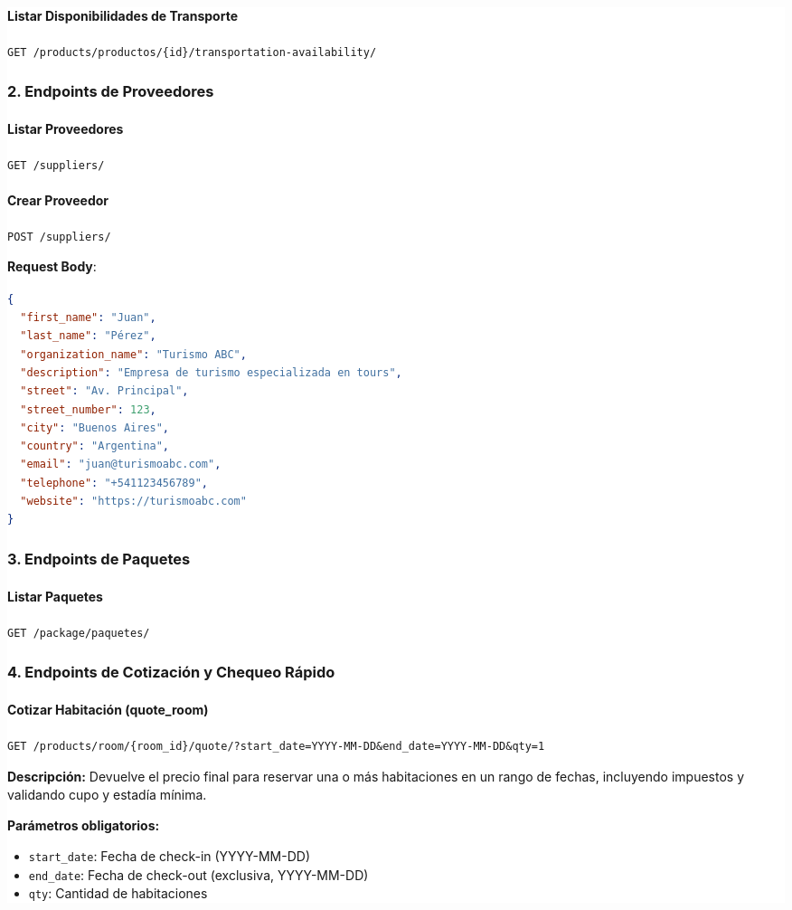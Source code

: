 #### Listar Disponibilidades de Transporte
```http
GET /products/productos/{id}/transportation-availability/
```

### 2. Endpoints de Proveedores

#### Listar Proveedores
```http
GET /suppliers/
```

#### Crear Proveedor
```http
POST /suppliers/
```

**Request Body**:
```json
{
  "first_name": "Juan",
  "last_name": "Pérez",
  "organization_name": "Turismo ABC",
  "description": "Empresa de turismo especializada en tours",
  "street": "Av. Principal",
  "street_number": 123,
  "city": "Buenos Aires",
  "country": "Argentina",
  "email": "juan@turismoabc.com",
  "telephone": "+541123456789",
  "website": "https://turismoabc.com"
}
```

### 3. Endpoints de Paquetes

#### Listar Paquetes
```http
GET /package/paquetes/
```

### 4. Endpoints de Cotización y Chequeo Rápido

#### Cotizar Habitación (quote_room)
```http
GET /products/room/{room_id}/quote/?start_date=YYYY-MM-DD&end_date=YYYY-MM-DD&qty=1
```

**Descripción:**
Devuelve el precio final para reservar una o más habitaciones en un rango de fechas, incluyendo impuestos y validando cupo y estadía mínima.

**Parámetros obligatorios:**
- `start_date`: Fecha de check-in (YYYY-MM-DD)
- `end_date`: Fecha de check-out (exclusiva, YYYY-MM-DD)
- `qty`: Cantidad de habitaciones
